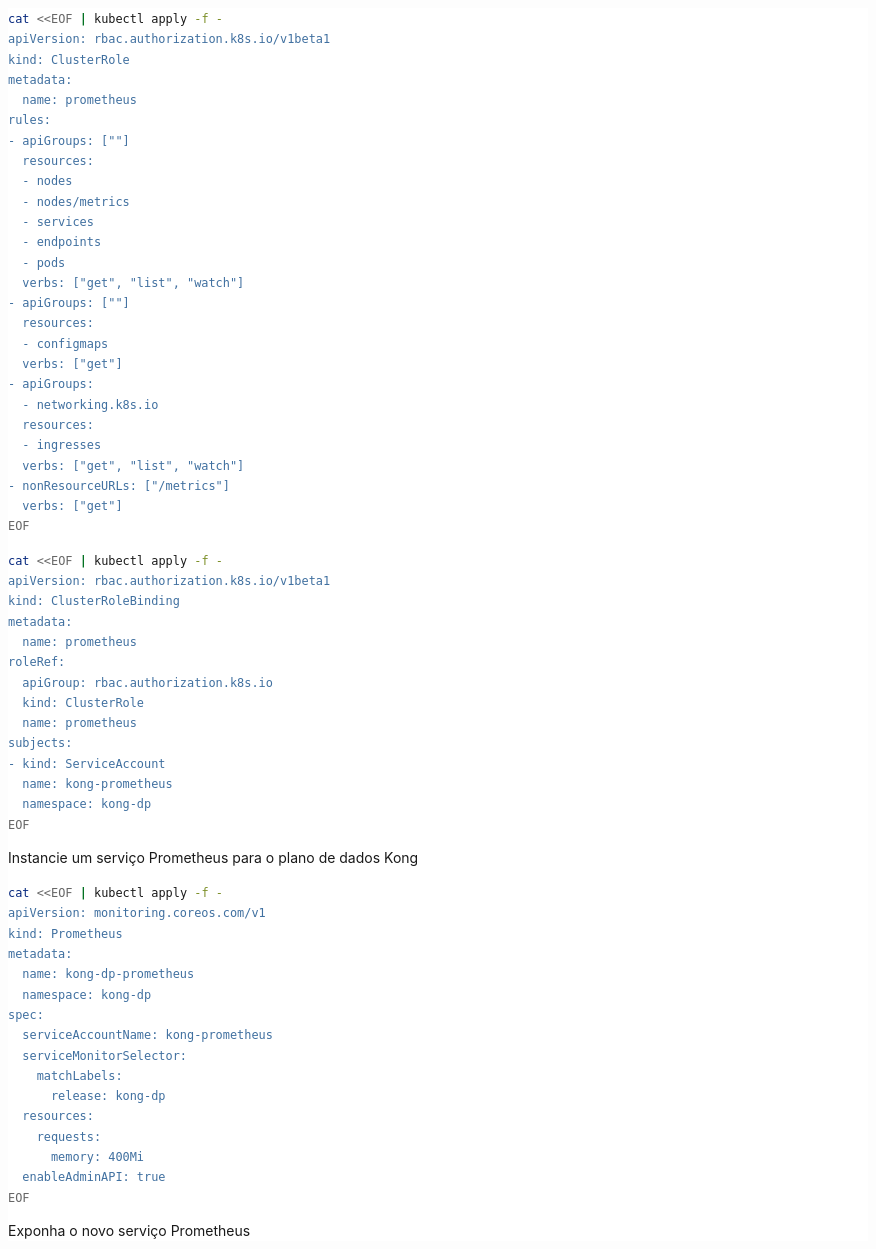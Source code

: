 ```bash
cat <<EOF | kubectl apply -f -
apiVersion: rbac.authorization.k8s.io/v1beta1
kind: ClusterRole
metadata:
  name: prometheus
rules:
- apiGroups: [""]
  resources:
  - nodes
  - nodes/metrics
  - services
  - endpoints
  - pods
  verbs: ["get", "list", "watch"]
- apiGroups: [""]
  resources:
  - configmaps
  verbs: ["get"]
- apiGroups:
  - networking.k8s.io
  resources:
  - ingresses
  verbs: ["get", "list", "watch"]
- nonResourceURLs: ["/metrics"]
  verbs: ["get"]
EOF
```

```bash
cat <<EOF | kubectl apply -f -
apiVersion: rbac.authorization.k8s.io/v1beta1
kind: ClusterRoleBinding
metadata:
  name: prometheus
roleRef:
  apiGroup: rbac.authorization.k8s.io
  kind: ClusterRole
  name: prometheus
subjects:
- kind: ServiceAccount
  name: kong-prometheus
  namespace: kong-dp
EOF
```
Instancie um serviço Prometheus para o plano de dados Kong

```bash
cat <<EOF | kubectl apply -f -
apiVersion: monitoring.coreos.com/v1
kind: Prometheus
metadata:
  name: kong-dp-prometheus
  namespace: kong-dp
spec:
  serviceAccountName: kong-prometheus
  serviceMonitorSelector:
    matchLabels:
      release: kong-dp
  resources:
    requests:
      memory: 400Mi
  enableAdminAPI: true
EOF
```
Exponha o novo serviço Prometheus